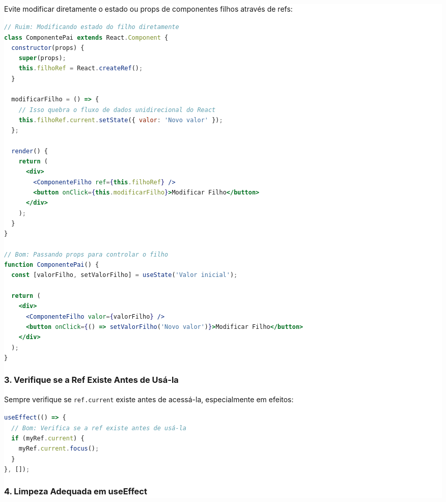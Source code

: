 Evite modificar diretamente o estado ou props de componentes filhos através de refs:

```jsx
// Ruim: Modificando estado do filho diretamente
class ComponentePai extends React.Component {
  constructor(props) {
    super(props);
    this.filhoRef = React.createRef();
  }
  
  modificarFilho = () => {
    // Isso quebra o fluxo de dados unidirecional do React
    this.filhoRef.current.setState({ valor: 'Novo valor' });
  };
  
  render() {
    return (
      <div>
        <ComponenteFilho ref={this.filhoRef} />
        <button onClick={this.modificarFilho}>Modificar Filho</button>
      </div>
    );
  }
}

// Bom: Passando props para controlar o filho
function ComponentePai() {
  const [valorFilho, setValorFilho] = useState('Valor inicial');
  
  return (
    <div>
      <ComponenteFilho valor={valorFilho} />
      <button onClick={() => setValorFilho('Novo valor')}>Modificar Filho</button>
    </div>
  );
}
```

### 3. Verifique se a Ref Existe Antes de Usá-la

Sempre verifique se `ref.current` existe antes de acessá-la, especialmente em efeitos:

```jsx
useEffect(() => {
  // Bom: Verifica se a ref existe antes de usá-la
  if (myRef.current) {
    myRef.current.focus();
  }
}, []);
```

### 4. Limpeza Adequada em useEffect
